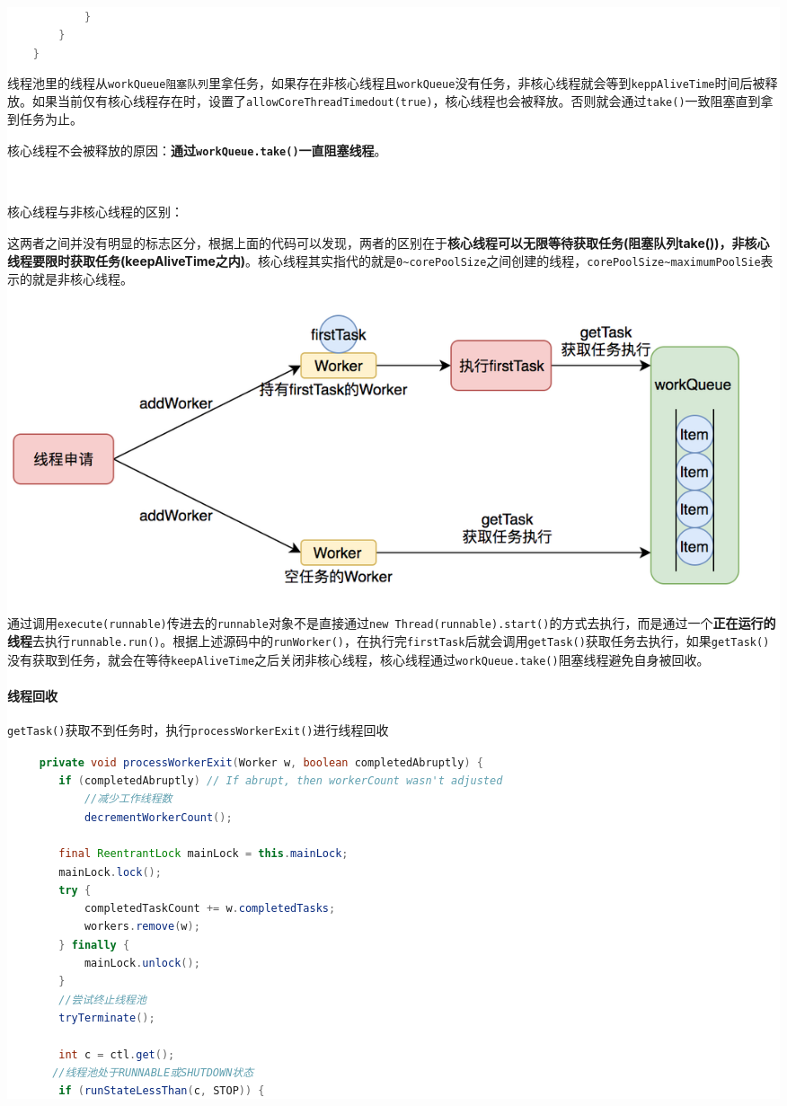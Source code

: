 ```java
            }
        }
    }
```

线程池里的线程从`workQueue阻塞队列`里拿任务，如果存在非核心线程且`workQueue`没有任务，非核心线程就会等到`keppAliveTime`时间后被释放。如果当前仅有核心线程存在时，设置了`allowCoreThreadTimedout(true)`，核心线程也会被释放。否则就会通过`take()`一致阻塞直到拿到任务为止。

核心线程不会被释放的原因：**通过`workQueue.take()`一直阻塞线程**。

<br>

核心线程与非核心线程的区别：

这两者之间并没有明显的标志区分，根据上面的代码可以发现，两者的区别在于**核心线程可以无限等待获取任务(阻塞队列take())，非核心线程要限时获取任务(keepAliveTime之内)**。核心线程其实指代的就是`0~corePoolSize`之间创建的线程，`corePoolSize~maximumPoolSie`表示的就是非核心线程。







![图7 Worker执行任务](/images/03268b9dc49bd30bb63064421bb036bf90315.png)

通过调用`execute(runnable)`传进去的`runnable`对象不是直接通过`new Thread(runnable).start()`的方式去执行，而是通过一个**正在运行的线程**去执行`runnable.run()`。根据上述源码中的`runWorker()`，在执行完`firstTask`后就会调用`getTask()`获取任务去执行，如果`getTask()`没有获取到任务，就会在等待`keepAliveTime`之后关闭非核心线程，核心线程通过`workQueue.take()`阻塞线程避免自身被回收。

#### 线程回收

`getTask()`获取不到任务时，执行`processWorkerExit()`进行线程回收

```java
     private void processWorkerExit(Worker w, boolean completedAbruptly) {
        if (completedAbruptly) // If abrupt, then workerCount wasn't adjusted
            //减少工作线程数
            decrementWorkerCount();

        final ReentrantLock mainLock = this.mainLock;
        mainLock.lock();
        try {
            completedTaskCount += w.completedTasks;
            workers.remove(w);
        } finally {
            mainLock.unlock();
        }
        //尝试终止线程池
        tryTerminate();

        int c = ctl.get();
       //线程池处于RUNNABLE或SHUTDOWN状态
        if (runStateLessThan(c, STOP)) {
```